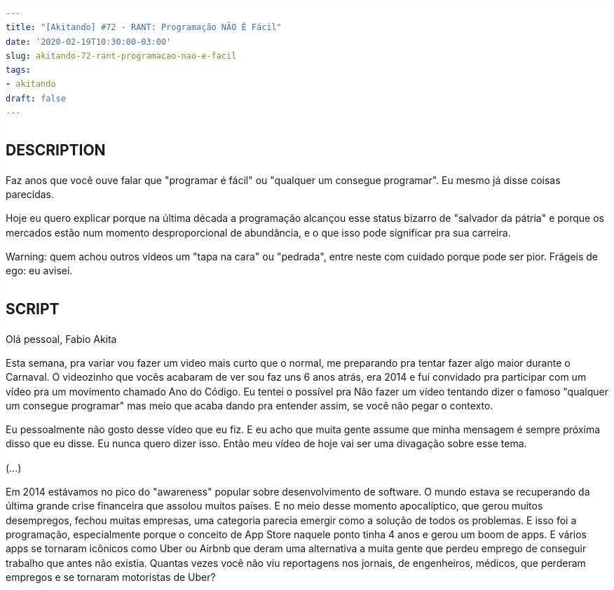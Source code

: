 ```yaml
---
title: "[Akitando] #72 - RANT: Programação NÃO É Fácil"
date: '2020-02-19T10:30:00-03:00'
slug: akitando-72-rant-programacao-nao-e-facil
tags:
- akitando
draft: false
---
```


<iframe width="560" height="315" src="https://www.youtube.com/embed/V7oUDL7E1g4" frameborder="0" allow="accelerometer; autoplay; encrypted-media; gyroscope; picture-in-picture" allowfullscreen></iframe>

## DESCRIPTION

Faz anos que você ouve falar que "programar é fácil" ou "qualquer um consegue programar". Eu mesmo já disse coisas parecidas.

Hoje eu quero explicar porque na última década a programação alcançou esse status bizarro de "salvador da pátria" e porque os mercados estão num momento desproporcional de abundância, e o que isso pode significar pra sua carreira.


Warning: quem achou outros vídeos um "tapa na cara" ou "pedrada", entre neste com cuidado porque pode ser pior. Frágeis de ego: eu avisei.

## SCRIPT

Olá pessoal, Fabio Akita


Esta semana, pra variar vou fazer um video mais curto que o normal, me preparando pra tentar fazer algo maior durante o Carnaval. O videozinho que vocês acabaram de ver sou faz uns 6 anos atrás, era 2014 e fui convidado pra participar com um vídeo pra um movimento chamado Ano do Código. Eu tentei o possível pra Não fazer um vídeo tentando dizer o famoso "qualquer um consegue programar" mas meio que acaba dando pra entender assim, se você não pegar o contexto.

Eu pessoalmente não gosto desse vídeo que eu fiz. E eu acho que muita gente assume que minha mensagem é sempre próxima disso que eu disse. Eu nunca quero dizer isso. Então meu vídeo de hoje vai ser uma divagação sobre esse tema.


(...)



Em 2014 estávamos no pico do "awareness" popular sobre desenvolvimento de software. O mundo estava se recuperando da última grande crise financeira que assolou muitos países. E no meio desse momento apocalíptico, que gerou muitos desempregos, fechou muitas empresas, uma categoria parecia emergir como a solução de todos os problemas. E isso foi a programação, especialmente porque o conceito de App Store naquele ponto tinha 4 anos e gerou um boom de apps. E vários apps se tornaram icônicos como Uber ou Airbnb que deram uma alternativa a muita gente que perdeu emprego de conseguir trabalho que antes não existia. Quantas vezes você não viu reportagens nos jornais, de engenheiros, médicos, que perderam empregos e se tornaram motoristas de Uber?
